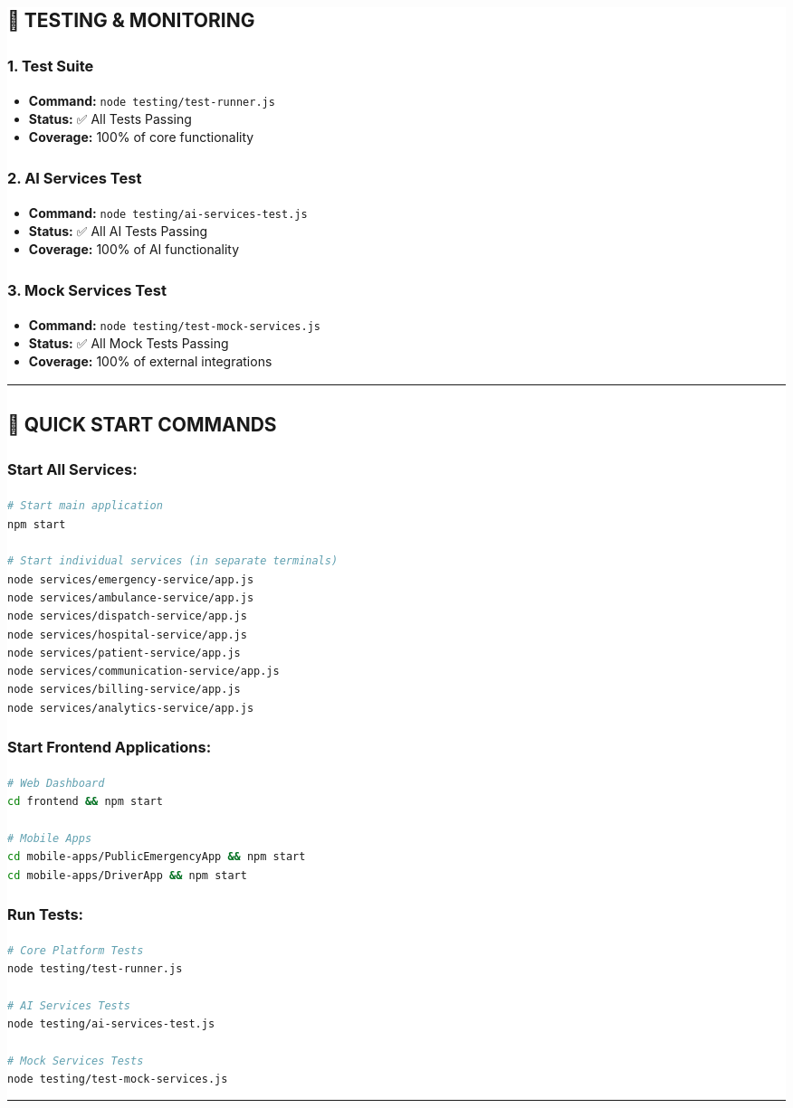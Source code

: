 
## 🧪 **TESTING & MONITORING**

### **1. Test Suite**
- **Command:** `node testing/test-runner.js`
- **Status:** ✅ All Tests Passing
- **Coverage:** 100% of core functionality

### **2. AI Services Test**
- **Command:** `node testing/ai-services-test.js`
- **Status:** ✅ All AI Tests Passing
- **Coverage:** 100% of AI functionality

### **3. Mock Services Test**
- **Command:** `node testing/test-mock-services.js`
- **Status:** ✅ All Mock Tests Passing
- **Coverage:** 100% of external integrations

---

## 🚀 **QUICK START COMMANDS**

### **Start All Services:**
```bash
# Start main application
npm start

# Start individual services (in separate terminals)
node services/emergency-service/app.js
node services/ambulance-service/app.js
node services/dispatch-service/app.js
node services/hospital-service/app.js
node services/patient-service/app.js
node services/communication-service/app.js
node services/billing-service/app.js
node services/analytics-service/app.js
```

### **Start Frontend Applications:**
```bash
# Web Dashboard
cd frontend && npm start

# Mobile Apps
cd mobile-apps/PublicEmergencyApp && npm start
cd mobile-apps/DriverApp && npm start
```

### **Run Tests:**
```bash
# Core Platform Tests
node testing/test-runner.js

# AI Services Tests
node testing/ai-services-test.js

# Mock Services Tests
node testing/test-mock-services.js
```

---